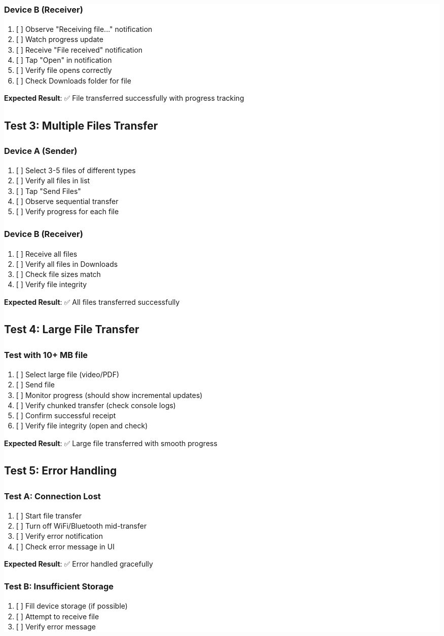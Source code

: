 ### Device B (Receiver)
1. [ ] Observe "Receiving file..." notification
2. [ ] Watch progress update
3. [ ] Receive "File received" notification
4. [ ] Tap "Open" in notification
5. [ ] Verify file opens correctly
6. [ ] Check Downloads folder for file

**Expected Result**: ✅ File transferred successfully with progress tracking

## Test 3: Multiple Files Transfer

### Device A (Sender)
1. [ ] Select 3-5 files of different types
2. [ ] Verify all files in list
3. [ ] Tap "Send Files"
4. [ ] Observe sequential transfer
5. [ ] Verify progress for each file

### Device B (Receiver)
1. [ ] Receive all files
2. [ ] Verify all files in Downloads
3. [ ] Check file sizes match
4. [ ] Verify file integrity

**Expected Result**: ✅ All files transferred successfully

## Test 4: Large File Transfer

### Test with 10+ MB file
1. [ ] Select large file (video/PDF)
2. [ ] Send file
3. [ ] Monitor progress (should show incremental updates)
4. [ ] Verify chunked transfer (check console logs)
5. [ ] Confirm successful receipt
6. [ ] Verify file integrity (open and check)

**Expected Result**: ✅ Large file transferred with smooth progress

## Test 5: Error Handling

### Test A: Connection Lost
1. [ ] Start file transfer
2. [ ] Turn off WiFi/Bluetooth mid-transfer
3. [ ] Verify error notification
4. [ ] Check error message in UI

**Expected Result**: ✅ Error handled gracefully

### Test B: Insufficient Storage
1. [ ] Fill device storage (if possible)
2. [ ] Attempt to receive file
3. [ ] Verify error message
